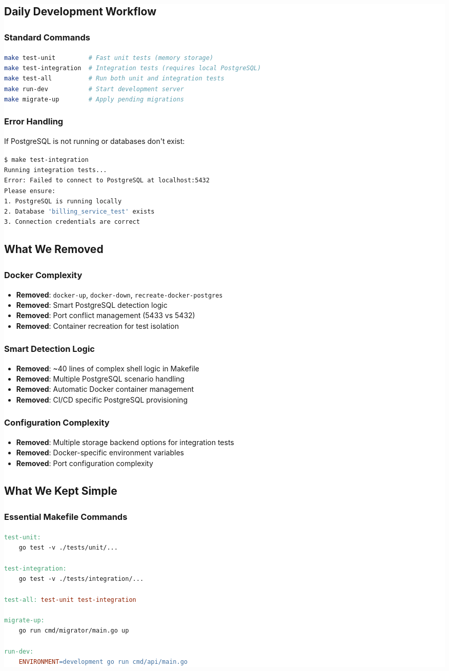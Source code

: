 ## Daily Development Workflow

### Standard Commands
```bash
make test-unit         # Fast unit tests (memory storage)
make test-integration  # Integration tests (requires local PostgreSQL)
make test-all          # Run both unit and integration tests
make run-dev           # Start development server
make migrate-up        # Apply pending migrations
```

### Error Handling
If PostgreSQL is not running or databases don't exist:
```bash
$ make test-integration
Running integration tests...
Error: Failed to connect to PostgreSQL at localhost:5432
Please ensure:
1. PostgreSQL is running locally
2. Database 'billing_service_test' exists
3. Connection credentials are correct
```

## What We Removed

### Docker Complexity
- **Removed**: `docker-up`, `docker-down`, `recreate-docker-postgres`
- **Removed**: Smart PostgreSQL detection logic
- **Removed**: Port conflict management (5433 vs 5432)
- **Removed**: Container recreation for test isolation

### Smart Detection Logic
- **Removed**: ~40 lines of complex shell logic in Makefile
- **Removed**: Multiple PostgreSQL scenario handling
- **Removed**: Automatic Docker container management
- **Removed**: CI/CD specific PostgreSQL provisioning

### Configuration Complexity
- **Removed**: Multiple storage backend options for integration tests
- **Removed**: Docker-specific environment variables
- **Removed**: Port configuration complexity

## What We Kept Simple

### Essential Makefile Commands
```makefile
test-unit:
    go test -v ./tests/unit/...

test-integration:
    go test -v ./tests/integration/...

test-all: test-unit test-integration

migrate-up:
    go run cmd/migrator/main.go up

run-dev:
    ENVIRONMENT=development go run cmd/api/main.go
```
